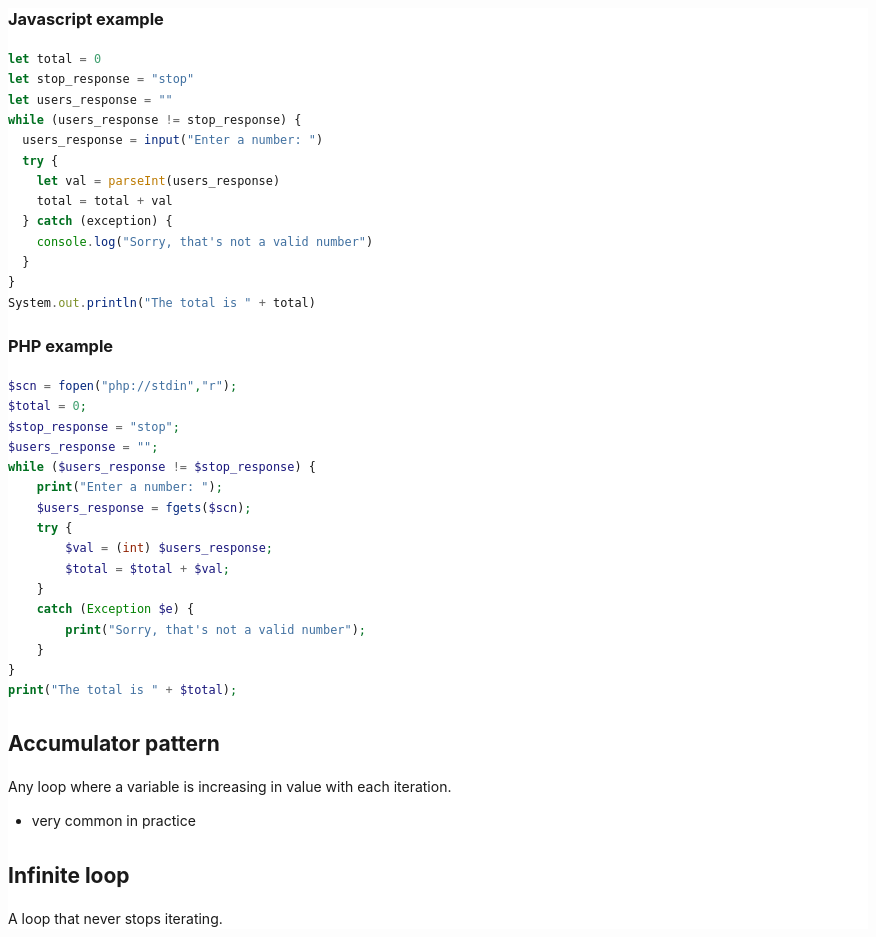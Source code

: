 ### Javascript example

```javascript
let total = 0
let stop_response = "stop"
let users_response = ""
while (users_response != stop_response) {
  users_response = input("Enter a number: ")
  try {
    let val = parseInt(users_response)
    total = total + val
  } catch (exception) {
    console.log("Sorry, that's not a valid number")
  }
}
System.out.println("The total is " + total)
```

### PHP example

```php
$scn = fopen("php://stdin","r");
$total = 0;
$stop_response = "stop";
$users_response = "";
while ($users_response != $stop_response) {
    print("Enter a number: ");
    $users_response = fgets($scn);
    try {
        $val = (int) $users_response;
        $total = $total + $val;
    }
    catch (Exception $e) {
        print("Sorry, that's not a valid number");
    }
}
print("The total is " + $total);
```

## Accumulator pattern

Any loop where a variable is increasing in value with each iteration.

- very common in practice

## Infinite loop

A loop that never stops iterating.
